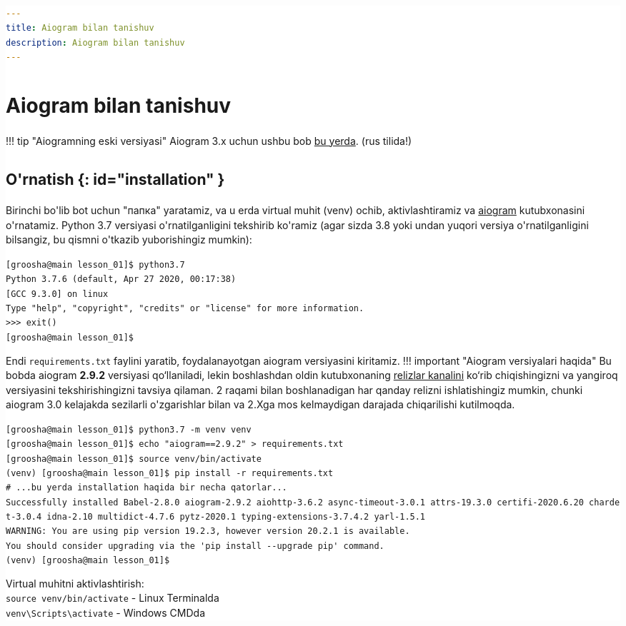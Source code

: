 ```yaml
---
title: Aiogram bilan tanishuv
description: Aiogram bilan tanishuv
---
```


# Aiogram bilan tanishuv

!!! tip "Aiogramning eski versiyasi"
    Aiogram 3.x uchun ushbu bob [bu yerda](https://mastergroosha.github.io/aiogram-3-guide/quickstart/). (rus tilida!)

## O'rnatish {: id="installation" }

Birinchi bo'lib bot uchun "папка" yaratamiz, va u erda virtual muhit (venv) ochib, aktivlashtiramiz va [aiogram](https://github.com/aiogram/aiogram) kutubxonasini o'rnatamiz.
Python 3.7 versiyasi o'rnatilganligini tekshirib ko'ramiz (agar sizda 3.8 yoki undan yuqori versiya o'rnatilganligini bilsangiz, bu qismni o'tkazib yuborishingiz mumkin):

```plain
[groosha@main lesson_01]$ python3.7
Python 3.7.6 (default, Apr 27 2020, 00:17:38)
[GCC 9.3.0] on linux
Type "help", "copyright", "credits" or "license" for more information.
>>> exit()
[groosha@main lesson_01]$
```

Endi `requirements.txt` faylini yaratib, foydalanayotgan aiogram versiyasini kiritamiz.
!!! important "Aiogram versiyalari haqida"
    Bu bobda aiogram **2.9.2** versiyasi qo‘llaniladi, lekin boshlashdan oldin kutubxonaning [relizlar kanalini](https://t.me/aiogram_live) ko‘rib chiqishingizni va yangiroq versiyasini tekshirishingizni tavsiya qilaman. 2 raqami bilan boshlanadigan har qanday relizni ishlatishingiz mumkin, chunki aiogram 3.0 kelajakda sezilarli o'zgarishlar bilan va 2.Xga mos kelmaydigan darajada chiqarilishi kutilmoqda.

```plain
[groosha@main lesson_01]$ python3.7 -m venv venv
[groosha@main lesson_01]$ echo "aiogram==2.9.2" > requirements.txt
[groosha@main lesson_01]$ source venv/bin/activate
(venv) [groosha@main lesson_01]$ pip install -r requirements.txt
# ...bu yerda installation haqida bir necha qatorlar...
Successfully installed Babel-2.8.0 aiogram-2.9.2 aiohttp-3.6.2 async-timeout-3.0.1 attrs-19.3.0 certifi-2020.6.20 chardet-3.0.4 idna-2.10 multidict-4.7.6 pytz-2020.1 typing-extensions-3.7.4.2 yarl-1.5.1
WARNING: You are using pip version 19.2.3, however version 20.2.1 is available.
You should consider upgrading via the 'pip install --upgrade pip' command.
(venv) [groosha@main lesson_01]$
```
Virtual muhitni aktivlashtirish:  
`source venv/bin/activate` - Linux Terminalda  
`venv\Scripts\activate` - Windows CMDda
